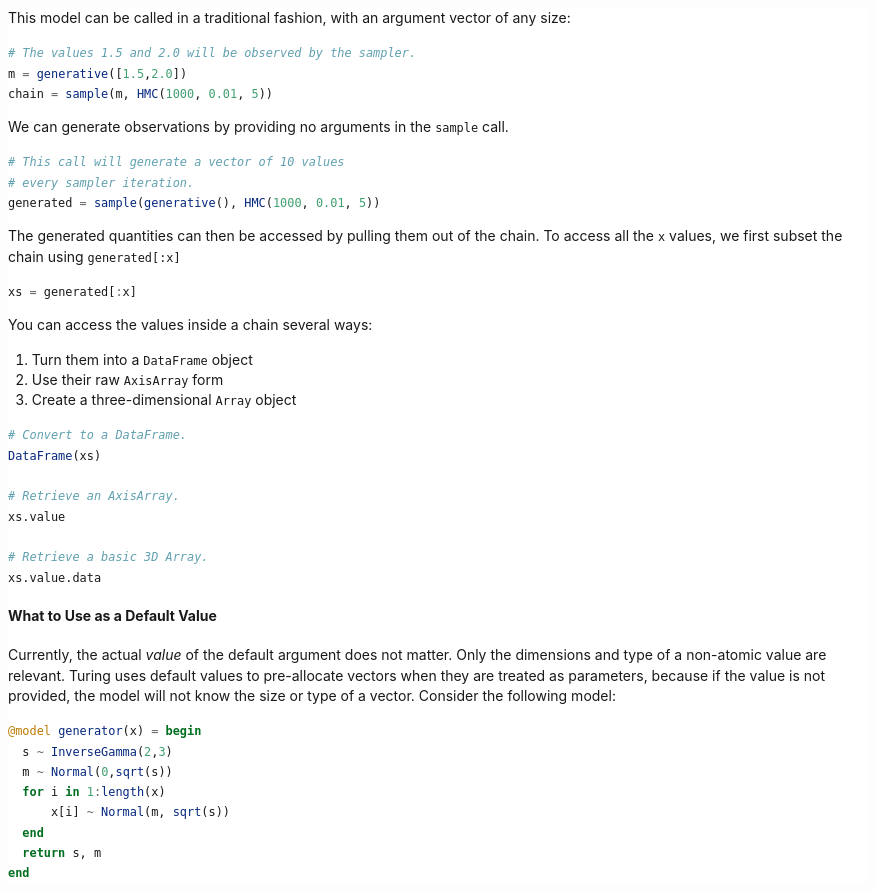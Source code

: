This model can be called in a traditional fashion, with an argument vector of any size:

```julia
# The values 1.5 and 2.0 will be observed by the sampler.
m = generative([1.5,2.0])
chain = sample(m, HMC(1000, 0.01, 5))
```

We can generate observations by providing no arguments in the `sample` call.

```julia
# This call will generate a vector of 10 values
# every sampler iteration.
generated = sample(generative(), HMC(1000, 0.01, 5))
```

The generated quantities can then be accessed by pulling them out of the chain. To access all the `x` values, we first subset the chain using `generated[:x]`

```julia
xs = generated[:x]
```

You can access the values inside a chain several ways:

1. Turn them into a `DataFrame` object
2. Use their raw `AxisArray` form
3. Create a three-dimensional `Array` object

```julia
# Convert to a DataFrame.
DataFrame(xs)

# Retrieve an AxisArray.
xs.value

# Retrieve a basic 3D Array.
xs.value.data
```


#### What to Use as a Default Value

Currently, the actual _value_ of the default argument does not matter. Only the dimensions and type of a non-atomic value are relevant. Turing uses default values to pre-allocate vectors when they are treated as parameters, because if the value is not provided, the model will not know the size or type of a vector. Consider the following model:

```julia
@model generator(x) = begin
  s ~ InverseGamma(2,3)
  m ~ Normal(0,sqrt(s))
  for i in 1:length(x)
      x[i] ~ Normal(m, sqrt(s))
  end
  return s, m
end
```

